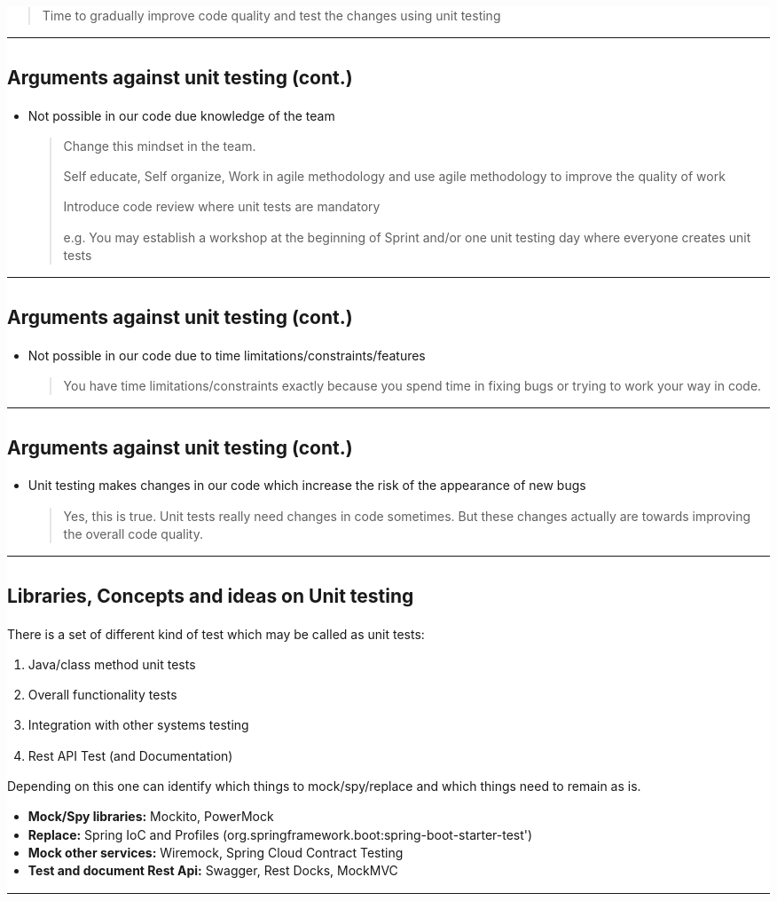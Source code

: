    > Time to gradually improve code quality and test the changes using unit testing

---

## Arguments against unit testing (cont.)
- Not possible in our code due knowledge of the team

   > Change this mindset in the team. 
   >
   > Self educate, Self organize, Work in agile methodology and use agile methodology to improve the quality of work
   >
   > Introduce code review where unit tests are mandatory
   >
   > e.g. You may establish a workshop at the beginning of Sprint and/or one unit testing day where everyone creates unit tests

---

## Arguments against unit testing (cont.)


- Not possible in our code due to time limitations/constraints/features

   > You have time limitations/constraints exactly because you spend time in fixing bugs or trying to work your way in code. 

---

   ## Arguments against unit testing (cont.)
- Unit testing makes changes in our code which increase the risk of the appearance of new bugs

   > Yes, this is true. Unit tests really need changes in code sometimes. But these changes actually are towards improving the overall code quality.

---

## Libraries, Concepts and ideas on Unit testing

There is a set of different kind of test which may be called as unit tests:

1. Java/class method unit tests

2. Overall functionality tests

3. Integration with other systems testing

4. Rest API Test (and Documentation) 

   

Depending on this one can identify which things to mock/spy/replace and which things need to remain as is.

- **Mock/Spy libraries:** Mockito, PowerMock
- **Replace:** Spring IoC and Profiles (org.springframework.boot:spring-boot-starter-test')
- **Mock other services:** Wiremock, Spring Cloud Contract Testing
- **Test and document Rest Api:** Swagger, Rest Docks, MockMVC

---